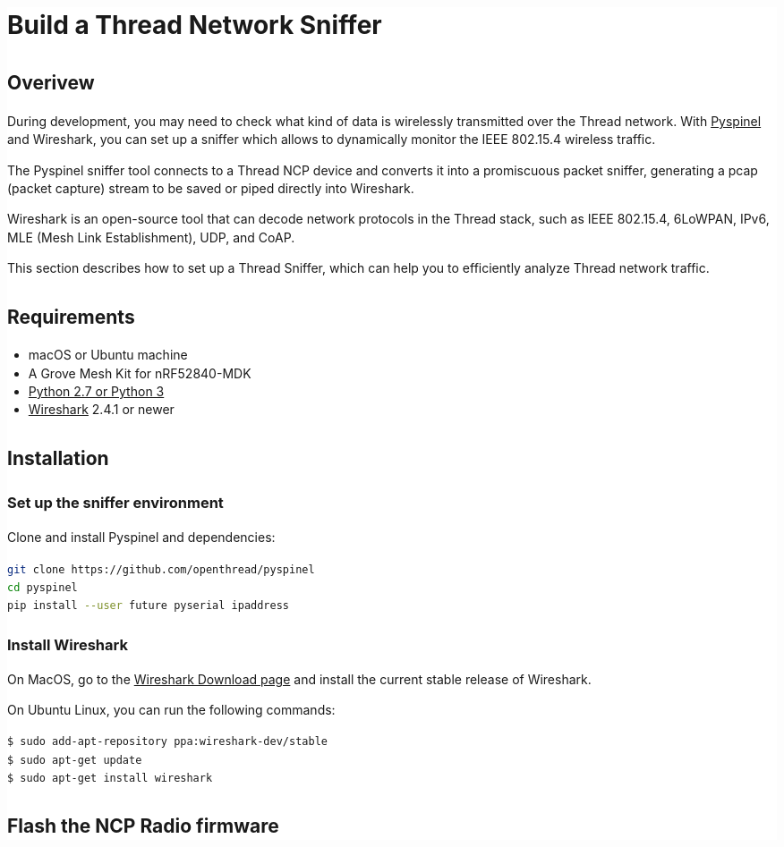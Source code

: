 # Build a Thread Network Sniffer

## Overivew

During development, you may need to check what kind of data is wirelessly transmitted over the Thread network. With [Pyspinel](https://github.com/openthread/pyspinel) and Wireshark, you can set up a sniffer which allows to dynamically monitor the IEEE 802.15.4 wireless traffic. 

The Pyspinel sniffer tool connects to a Thread NCP device and converts it into a promiscuous packet sniffer, generating a pcap (packet capture) stream to be saved or piped directly into Wireshark.

Wireshark is an open-source tool that can decode network protocols in the Thread stack, such as IEEE 802.15.4, 6LoWPAN, IPv6, MLE (Mesh Link Establishment), UDP, and CoAP.


This section describes how to set up a Thread Sniffer, which can help you to efficiently analyze Thread network traffic.


## Requirements

* macOS or Ubuntu machine
* A Grove Mesh Kit for nRF52840-MDK
* [Python 2.7 or Python 3](https://www.python.org/downloads/)
* [Wireshark](https://wireshark.org/) 2.4.1 or newer

## Installation

### Set up the sniffer environment

Clone and install Pyspinel and dependencies:

``` sh
git clone https://github.com/openthread/pyspinel
cd pyspinel
pip install --user future pyserial ipaddress
```

### Install Wireshark

On MacOS, go to the [Wireshark Download page](https://www.wireshark.org/#download) and install the current stable release of Wireshark.

On Ubuntu Linux, you can run the following commands:

``` sh
$ sudo add-apt-repository ppa:wireshark-dev/stable
$ sudo apt-get update
$ sudo apt-get install wireshark
```

## Flash the NCP Radio firmware
